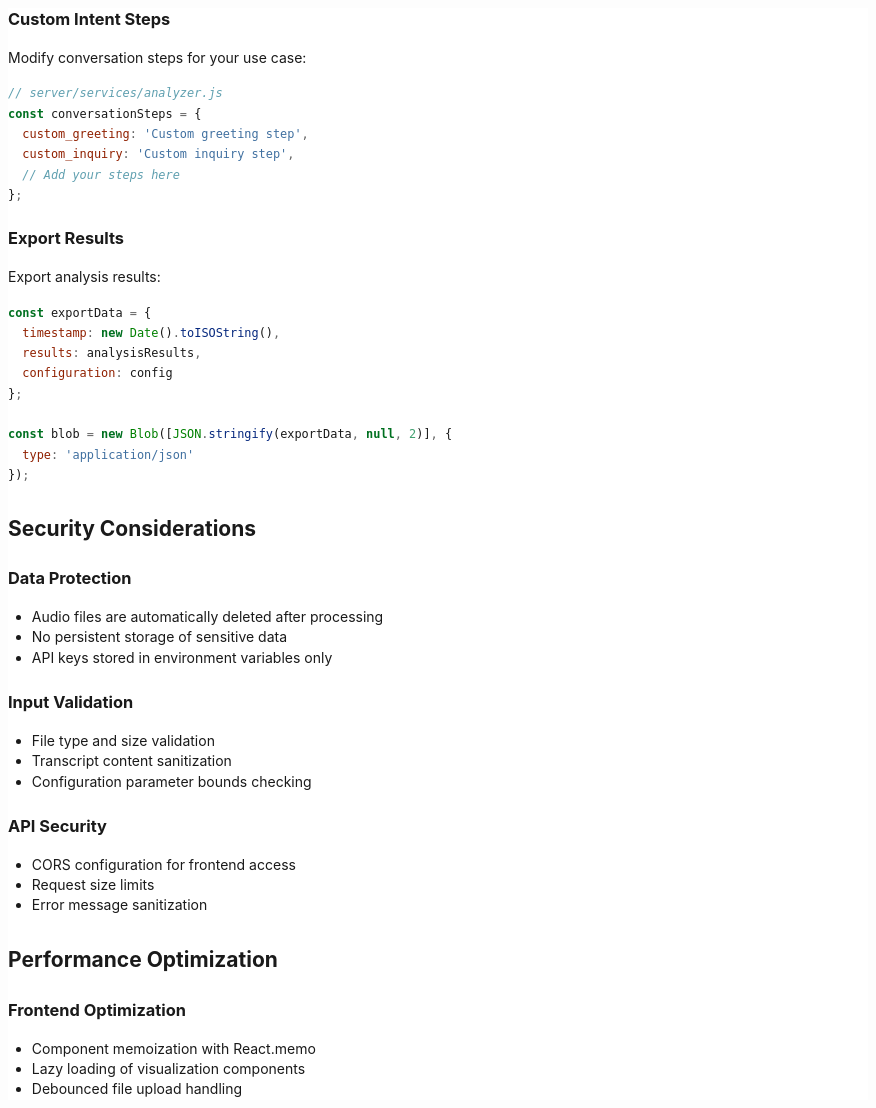 ### Custom Intent Steps

Modify conversation steps for your use case:

```javascript
// server/services/analyzer.js
const conversationSteps = {
  custom_greeting: 'Custom greeting step',
  custom_inquiry: 'Custom inquiry step',
  // Add your steps here
};
```

### Export Results

Export analysis results:

```javascript
const exportData = {
  timestamp: new Date().toISOString(),
  results: analysisResults,
  configuration: config
};

const blob = new Blob([JSON.stringify(exportData, null, 2)], {
  type: 'application/json'
});
```

## Security Considerations

### Data Protection
- Audio files are automatically deleted after processing
- No persistent storage of sensitive data
- API keys stored in environment variables only

### Input Validation
- File type and size validation
- Transcript content sanitization
- Configuration parameter bounds checking

### API Security
- CORS configuration for frontend access
- Request size limits
- Error message sanitization

## Performance Optimization

### Frontend Optimization
- Component memoization with React.memo
- Lazy loading of visualization components
- Debounced file upload handling
